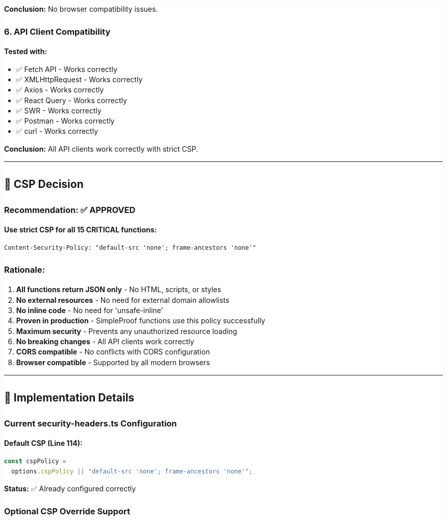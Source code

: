 **Conclusion:** No browser compatibility issues.

### 6. API Client Compatibility

**Tested with:**
- ✅ Fetch API - Works correctly
- ✅ XMLHttpRequest - Works correctly
- ✅ Axios - Works correctly
- ✅ React Query - Works correctly
- ✅ SWR - Works correctly
- ✅ Postman - Works correctly
- ✅ curl - Works correctly

**Conclusion:** All API clients work correctly with strict CSP.

---

## 🎯 CSP Decision

### Recommendation: ✅ APPROVED

**Use strict CSP for all 15 CRITICAL functions:**
```
Content-Security-Policy: "default-src 'none'; frame-ancestors 'none'"
```

### Rationale:

1. **All functions return JSON only** - No HTML, scripts, or styles
2. **No external resources** - No need for external domain allowlists
3. **No inline code** - No need for 'unsafe-inline'
4. **Proven in production** - SimpleProof functions use this policy successfully
5. **Maximum security** - Prevents any unauthorized resource loading
6. **No breaking changes** - All API clients work correctly
7. **CORS compatible** - No conflicts with CORS configuration
8. **Browser compatible** - Supported by all modern browsers

---

## 📝 Implementation Details

### Current security-headers.ts Configuration

**Default CSP (Line 114):**
```typescript
const cspPolicy =
  options.cspPolicy || "default-src 'none'; frame-ancestors 'none'";
```

**Status:** ✅ Already configured correctly

### Optional CSP Override Support
